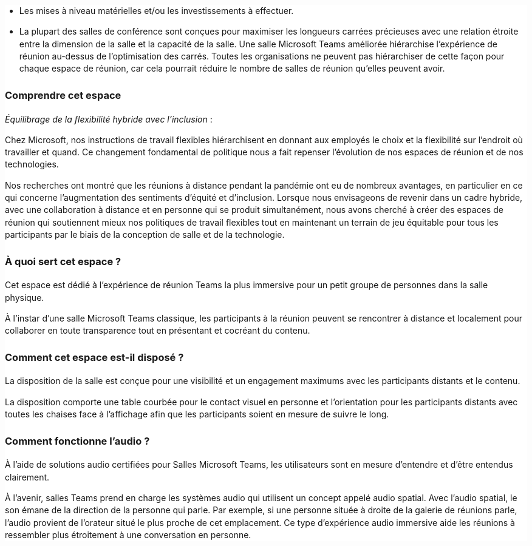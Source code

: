 - Les mises à niveau matérielles et/ou les investissements à effectuer.

- La plupart des salles de conférence sont conçues pour maximiser les longueurs carrées précieuses avec une relation étroite entre la dimension de la salle et la capacité de la salle. Une salle Microsoft Teams améliorée hiérarchise l’expérience de réunion au-dessus de l’optimisation des carrés. Toutes les organisations ne peuvent pas hiérarchiser de cette façon pour chaque espace de réunion, car cela pourrait réduire le nombre de salles de réunion qu’elles peuvent avoir.

### <a name="understanding-this-space"></a>Comprendre cet espace

*Équilibrage de la flexibilité hybride avec l’inclusion* :

Chez Microsoft, nos instructions de travail flexibles hiérarchisent en donnant aux employés le choix et la flexibilité sur l’endroit où travailler et quand. Ce changement fondamental de politique nous a fait repenser l’évolution de nos espaces de réunion et de nos technologies.

Nos recherches ont montré que les réunions à distance pendant la pandémie ont eu de nombreux avantages, en particulier en ce qui concerne l’augmentation des sentiments d’équité et d’inclusion. Lorsque nous envisageons de revenir dans un cadre hybride, avec une collaboration à distance et en personne qui se produit simultanément, nous avons cherché à créer des espaces de réunion qui soutiennent mieux nos politiques de travail flexibles tout en maintenant un terrain de jeu équitable pour tous les participants par le biais de la conception de salle et de la technologie.

### <a name="what-is-this-space-used-for"></a>À quoi sert cet espace ?

Cet espace est dédié à l’expérience de réunion Teams la plus immersive pour un petit groupe de personnes dans la salle physique.

À l’instar d’une salle Microsoft Teams classique, les participants à la réunion peuvent se rencontrer à distance et localement pour collaborer en toute transparence tout en présentant et cocréant du contenu.

### <a name="how-is-this-space-laid-out"></a>Comment cet espace est-il disposé ?

La disposition de la salle est conçue pour une visibilité et un engagement maximums avec les participants distants et le contenu.

La disposition comporte une table courbée pour le contact visuel en personne et l’orientation pour les participants distants avec toutes les chaises face à l’affichage afin que les participants soient en mesure de suivre le long.

### <a name="how-does-the-audio-work"></a>Comment fonctionne l’audio ?

À l’aide de solutions audio certifiées pour Salles Microsoft Teams, les utilisateurs sont en mesure d’entendre et d’être entendus clairement.

À l’avenir, salles Teams prend en charge les systèmes audio qui utilisent un concept appelé audio spatial. Avec l’audio spatial, le son émane de la direction de la personne qui parle. Par exemple, si une personne située à droite de la galerie de réunions parle, l’audio provient de l’orateur situé le plus proche de cet emplacement. Ce type d’expérience audio immersive aide les réunions à ressembler plus étroitement à une conversation en personne.
